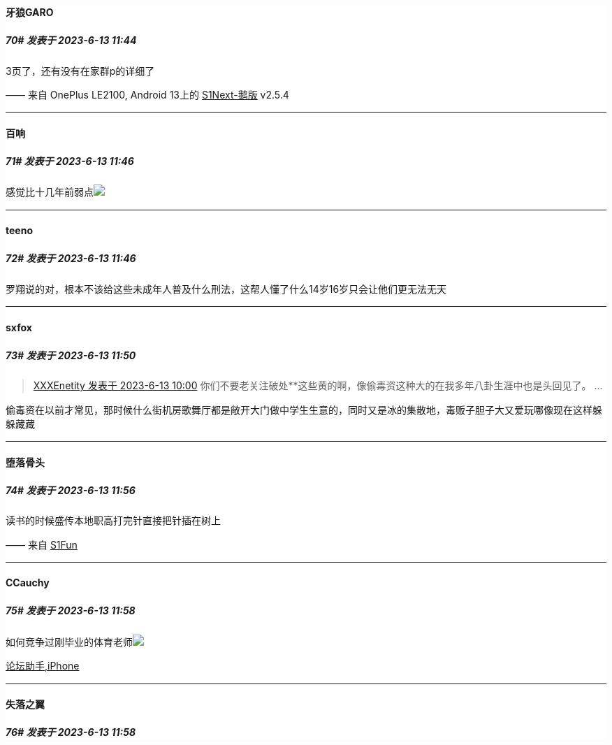 ####  牙狼GARO  
##### 70#       发表于 2023-6-13 11:44

3页了，还有没有在家群p的详细了

—— 来自 OnePlus LE2100, Android 13上的 [S1Next-鹅版](https://github.com/ykrank/S1-Next/releases) v2.5.4

*****

####  百响  
##### 71#       发表于 2023-6-13 11:46

感觉比十几年前弱点<img src="https://static.saraba1st.com/image/smiley/face2017/066.png" referrerpolicy="no-referrer">

*****

####  teeno  
##### 72#       发表于 2023-6-13 11:46

罗翔说的对，根本不该给这些未成年人普及什么刑法，这帮人懂了什么14岁16岁只会让他们更无法无天

*****

####  sxfox  
##### 73#       发表于 2023-6-13 11:50

<blockquote><a href="httphttps://bbs.saraba1st.com/2b/forum.php?mod=redirect&amp;goto=findpost&amp;pid=61262255&amp;ptid=2139354" target="_blank">XXXEnetity 发表于 2023-6-13 10:00</a>
你们不要老关注破处**这些黄的啊，像偷毒资这种大的在我多年八卦生涯中也是头回见了。 ...</blockquote>
偷毒资在以前才常见，那时候什么街机房歌舞厅都是敞开大门做中学生生意的，同时又是冰的集散地，毒贩子胆子大又爱玩哪像现在这样躲躲藏藏


*****

####  堕落骨头  
##### 74#       发表于 2023-6-13 11:56

读书的时候盛传本地职高打完针直接把针插在树上

—— 来自 [S1Fun](https://s1fun.koalcat.com)

*****

####  CCauchy  
##### 75#       发表于 2023-6-13 11:58

如何竞争过刚毕业的体育老师<img src="https://static.saraba1st.com/image/smiley/face2017/209.gif" referrerpolicy="no-referrer">

[论坛助手,iPhone](https://bbs.saraba1st.com/2b/forum.php?mod=viewthread&amp;tid=2029836)

*****

####  失落之翼  
##### 76#       发表于 2023-6-13 11:58
